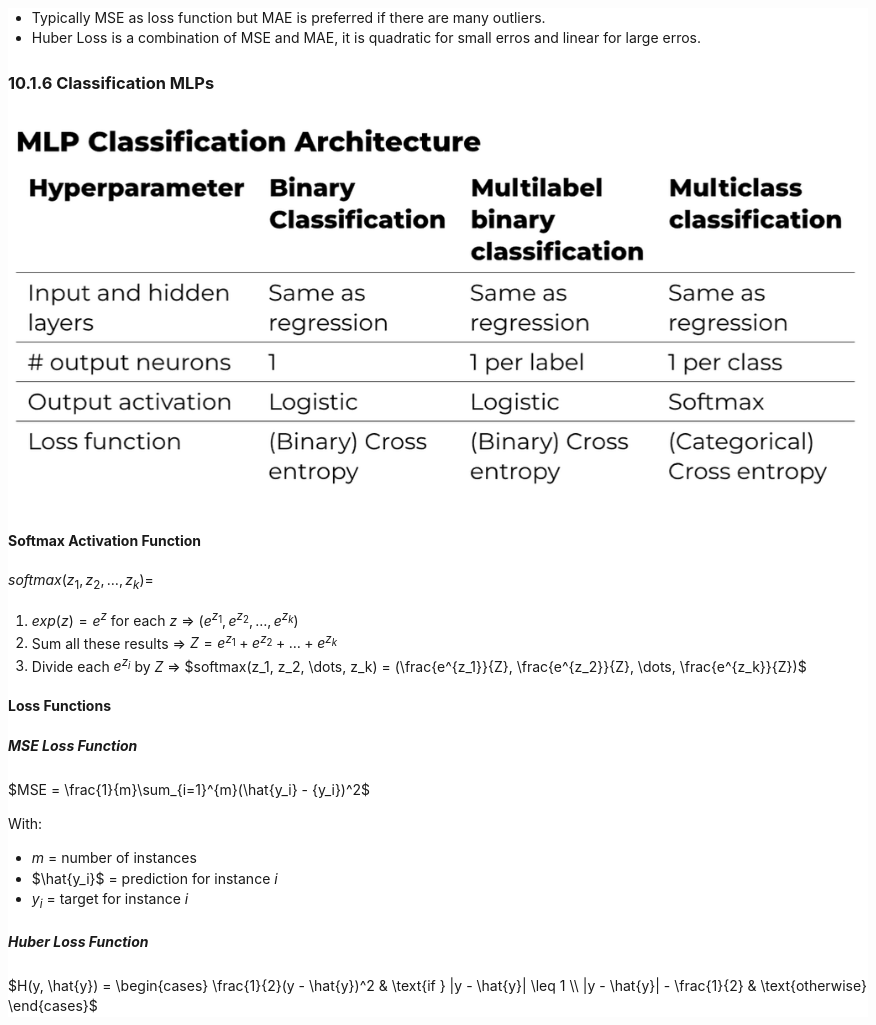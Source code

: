 
- Typically MSE as loss function but MAE is preferred if there are many outliers.
- Huber Loss is a combination of MSE and MAE, it is quadratic for small erros and linear for large erros.

### 10.1.6 Classification MLPs

![Classification MLP](../images/mlp_classification_overview.png)

#### Softmax Activation Function

$softmax(z_1, z_2, \dots, z_k) =$

1. $exp(z) = e^z$ for each $z$ => $(e^{z_1}, e^{z_2}, \dots, e^{z_k})$
2. Sum all these results => $Z = e^{z_1} + e^{z_2} + \dots + e^{z_k}$
3. Divide each $e^{z_i}$ by $Z$ => $softmax(z_1, z_2, \dots, z_k) = (\frac{e^{z_1}}{Z}, \frac{e^{z_2}}{Z}, \dots, \frac{e^{z_k}}{Z})$

#### Loss Functions

##### MSE Loss Function

$MSE = \frac{1}{m}\sum_{i=1}^{m}(\hat{y_i} - {y_i})^2$

With:

- $m$ = number of instances
- $\hat{y_i}$ = prediction for instance $i$
- $y_i$ = target for instance $i$

##### Huber Loss Function

$H(y, \hat{y}) = \begin{cases} \frac{1}{2}(y - \hat{y})^2 & \text{if } |y - \hat{y}| \leq 1 \\ |y - \hat{y}| - \frac{1}{2} & \text{otherwise} \end{cases}$
